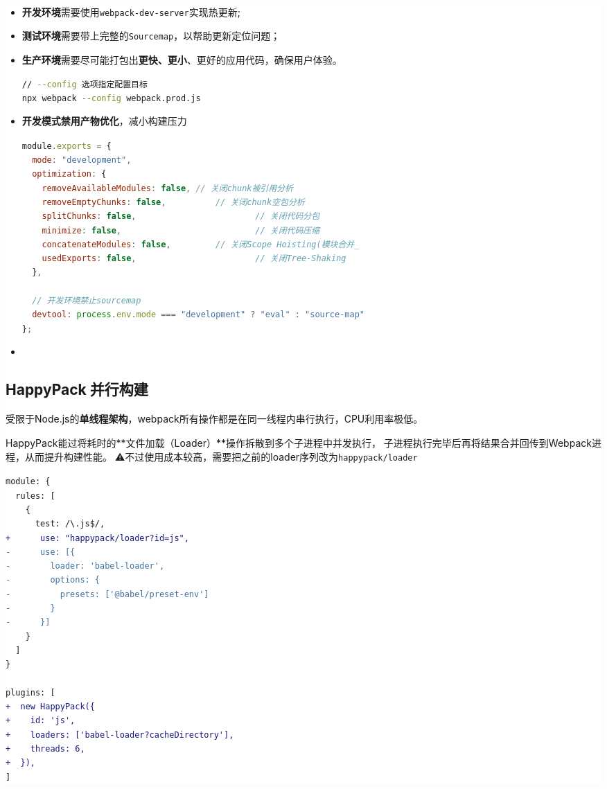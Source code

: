 - **开发环境**需要使用`webpack-dev-server`实现热更新;

- **测试环境**需要带上完整的`Sourcemap`，以帮助更新定位问题；

- **生产环境**需要尽可能打包出**更快、更小**、更好的应用代码，确保用户体验。

  ```bash
  // --config 选项指定配置目标
  npx webpack --config webpack.prod.js
  ```
  
- **开发模式禁用产物优化**，减小构建压力

  ```javascript
  module.exports = {
    mode: "development",
    optimization: {
      removeAvailableModules: false, // 关闭chunk被引用分析
      removeEmptyChunks: false, 		 // 关闭chunk空包分析
      splitChunks: false,						 // 关闭代码分包
      minimize: false,							 // 关闭代码压缩
      concatenateModules: false,		 // 关闭Scope Hoisting(模块合并_
      usedExports: false,						 // 关闭Tree-Shaking
    },
    
    // 开发环境禁止sourcemap
    devtool: process.env.mode === "development" ? "eval" : "source-map"
  };
  ```

- 
  

## HappyPack 并行构建

受限于Node.js的**单线程架构**，webpack所有操作都是在同一线程内串行执行，CPU利用率极低。

HappyPack能过将耗时的**文件加载（Loader）**操作拆散到多个子进程中并发执行，
子进程执行完毕后再将结果合并回传到Webpack进程，从而提升构建性能。
⚠️不过使用成本较高，需要把之前的loader序列改为`happypack/loader`

```diff
module: {
  rules: [
    {
      test: /\.js$/,
+      use: "happypack/loader?id=js",
-      use: [{
-        loader: 'babel-loader',
-        options: {
-          presets: ['@babel/preset-env']
-        }
-      }]
    }
  ]
}

plugins: [
+  new HappyPack({
+    id: 'js',
+    loaders: ['babel-loader?cacheDirectory'],
+    threads: 6,
+  }),
]
```

